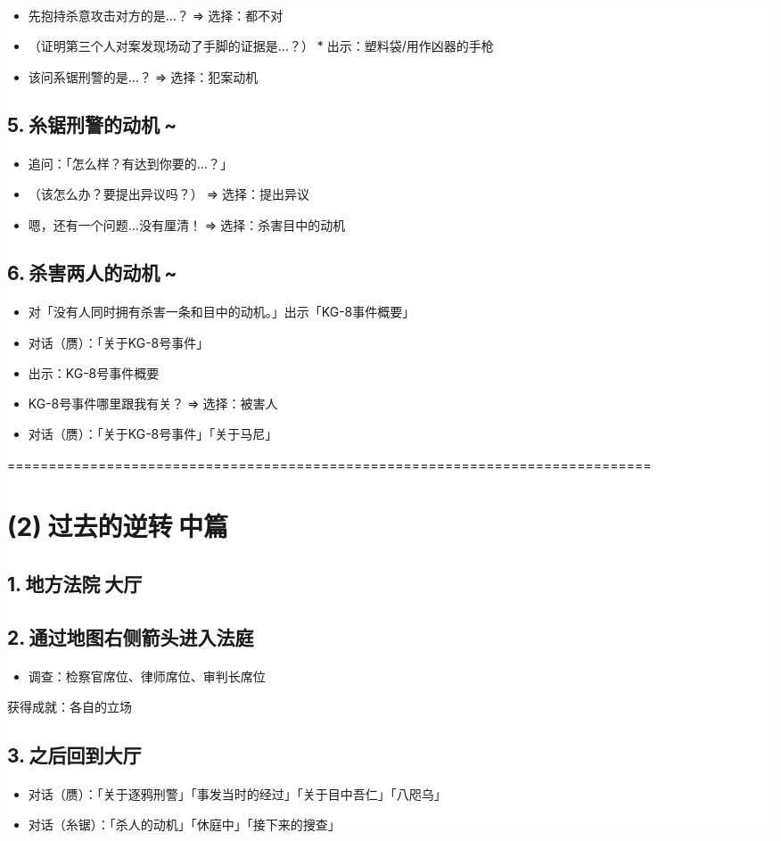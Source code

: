  

* 先抱持杀意攻击对方的是…？ => 选择：都不对

 

* （证明第三个人对案发现场动了手脚的证据是…？） * 出示：塑料袋/用作凶器的手枪

 

* 该问系锯刑警的是…？ => 选择：犯案动机

 

## 5. 糸锯刑警的动机 ~

* 追问：「怎么样？有达到你要的…？」

* （该怎么办？要提出异议吗？） => 选择：提出异议

* 嗯，还有一个问题…没有厘清！ => 选择：杀害目中的动机

 

## 6. 杀害两人的动机 ~

* 对「没有人同时拥有杀害一条和目中的动机。」出示「KG-8事件概要」

 

* 对话（赝）：「关于KG-8号事件」

* 出示：KG-8号事件概要

* KG-8号事件哪里跟我有关？ => 选择：被害人

* 对话（赝）：「关于KG-8号事件」「关于马尼」


==============================================================================
# (2) 过去的逆转 中篇
 

## 1. 地方法院 大厅

## 2. 通过地图右侧箭头进入法庭

* 调查：检察官席位、律师席位、审判长席位

获得成就：各自的立场


## 3. 之后回到大厅

 

* 对话（赝）：「关于逐鸦刑警」「事发当时的经过」「关于目中吾仁」「八咫乌」

 

* 对话（糸锯）：「杀人的动机」「休庭中」「接下来的搜查」
